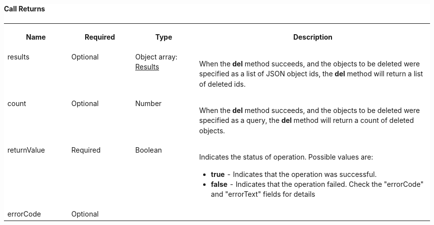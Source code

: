   <h4>Call Returns</h4>
  <div class="table-container">
    <table class="table is-bordered is-fullwidth">
      <tbody>
        <tr>
          <th width="15%">
            <p>Name</p>
          </th>
          <th width="15%">
            <p>Required</p>
          </th>
          <th width="15%">
            <p>Type</p>
          </th>
          <th>
            <p>Description</p>
          </th>
        </tr>
        <tr>
          <td>results</td>
          <td>Optional</td>
          <td>Object array: <a href="#results">Results</a></td>
          <td>
            <p>
              When the <strong>del </strong>method succeeds, and the objects to
              be deleted were specified as a list of JSON object ids, the
              <strong>del </strong>method will return a list of deleted ids.
            </p>
          </td>
        </tr>
        <tr>
          <td>count</td>
          <td>Optional</td>
          <td>Number</td>
          <td>
            <p style="text-align: left">
              When the <strong>del </strong>method succeeds, and the objects to
              be deleted were specified as a query, the
              <strong>del</strong> method will return a count of deleted<strong> </strong>objects.
            </p>
          </td>
        </tr>
        <tr>
          <td>returnValue</td>
          <td>Required</td>
          <td>Boolean</td>
          <td>
            <p>Indicates the status of operation.&nbsp;Possible values are:</p>
            <ul>
              <li>
                <strong>true&nbsp;</strong>- Indicates that the operation was
                successful.
              </li>
              <li>
                <strong>false&nbsp;</strong>- Indicates that the operation
                failed. Check the&nbsp;&quot;errorCode&quot; and
                &quot;errorText&quot; fields for details
              </li>
            </ul>
          </td>
        </tr>
        <tr>
          <td>errorCode</td>
          <td>Optional</td>